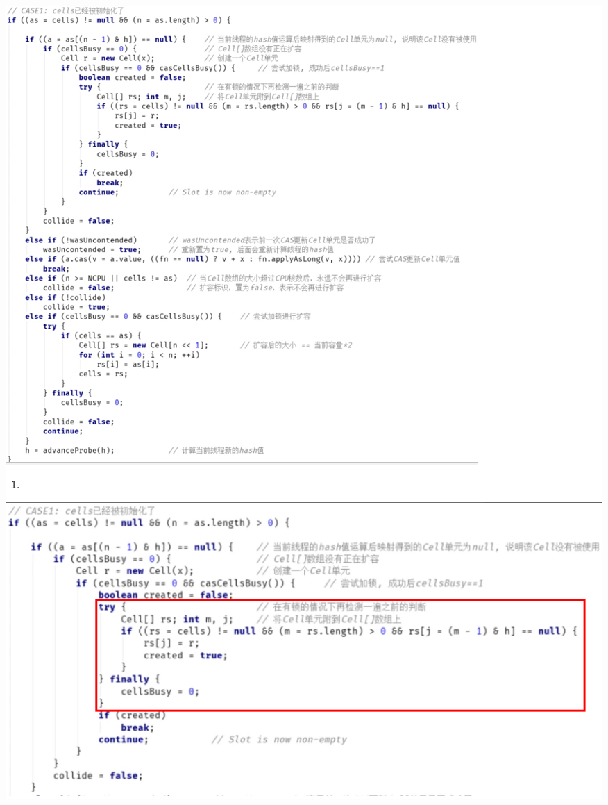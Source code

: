 ![image-20210925212437808](image/8、原子操作类之18罗汉增强/image-20210925212437808-1662626194013-40.png)

1. 

   ![image-20210925212506154](image/8、原子操作类之18罗汉增强/image-20210925212506154-1662626194014-41.png)
